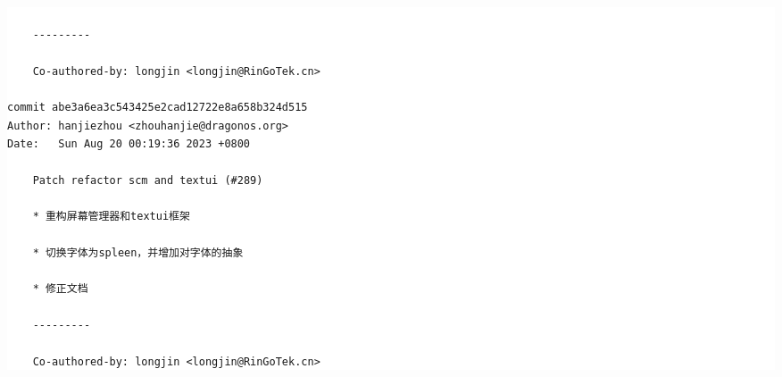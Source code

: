 ```text
  
    ---------
  
    Co-authored-by: longjin <longjin@RinGoTek.cn>

commit abe3a6ea3c543425e2cad12722e8a658b324d515
Author: hanjiezhou <zhouhanjie@dragonos.org>
Date:   Sun Aug 20 00:19:36 2023 +0800

    Patch refactor scm and textui (#289)
  
    * 重构屏幕管理器和textui框架
  
    * 切换字体为spleen，并增加对字体的抽象
  
    * 修正文档
  
    ---------
  
    Co-authored-by: longjin <longjin@RinGoTek.cn>

```
